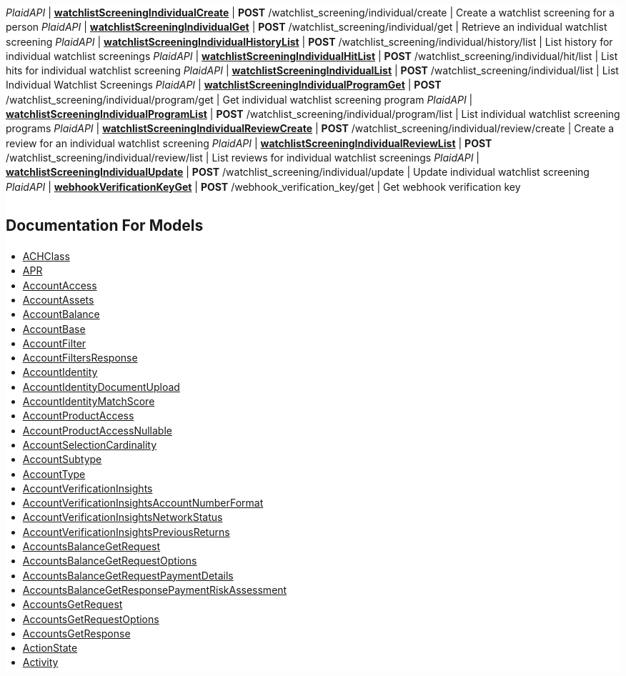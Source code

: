 *PlaidAPI* | [**watchlistScreeningIndividualCreate**](docs/PlaidAPI.md#watchlistscreeningindividualcreate) | **POST** /watchlist_screening/individual/create | Create a watchlist screening for a person
*PlaidAPI* | [**watchlistScreeningIndividualGet**](docs/PlaidAPI.md#watchlistscreeningindividualget) | **POST** /watchlist_screening/individual/get | Retrieve an individual watchlist screening
*PlaidAPI* | [**watchlistScreeningIndividualHistoryList**](docs/PlaidAPI.md#watchlistscreeningindividualhistorylist) | **POST** /watchlist_screening/individual/history/list | List history for individual watchlist screenings
*PlaidAPI* | [**watchlistScreeningIndividualHitList**](docs/PlaidAPI.md#watchlistscreeningindividualhitlist) | **POST** /watchlist_screening/individual/hit/list | List hits for individual watchlist screening
*PlaidAPI* | [**watchlistScreeningIndividualList**](docs/PlaidAPI.md#watchlistscreeningindividuallist) | **POST** /watchlist_screening/individual/list | List Individual Watchlist Screenings
*PlaidAPI* | [**watchlistScreeningIndividualProgramGet**](docs/PlaidAPI.md#watchlistscreeningindividualprogramget) | **POST** /watchlist_screening/individual/program/get | Get individual watchlist screening program
*PlaidAPI* | [**watchlistScreeningIndividualProgramList**](docs/PlaidAPI.md#watchlistscreeningindividualprogramlist) | **POST** /watchlist_screening/individual/program/list | List individual watchlist screening programs
*PlaidAPI* | [**watchlistScreeningIndividualReviewCreate**](docs/PlaidAPI.md#watchlistscreeningindividualreviewcreate) | **POST** /watchlist_screening/individual/review/create | Create a review for an individual watchlist screening
*PlaidAPI* | [**watchlistScreeningIndividualReviewList**](docs/PlaidAPI.md#watchlistscreeningindividualreviewlist) | **POST** /watchlist_screening/individual/review/list | List reviews for individual watchlist screenings
*PlaidAPI* | [**watchlistScreeningIndividualUpdate**](docs/PlaidAPI.md#watchlistscreeningindividualupdate) | **POST** /watchlist_screening/individual/update | Update individual watchlist screening
*PlaidAPI* | [**webhookVerificationKeyGet**](docs/PlaidAPI.md#webhookverificationkeyget) | **POST** /webhook_verification_key/get | Get webhook verification key


## Documentation For Models

 - [ACHClass](docs/ACHClass.md)
 - [APR](docs/APR.md)
 - [AccountAccess](docs/AccountAccess.md)
 - [AccountAssets](docs/AccountAssets.md)
 - [AccountBalance](docs/AccountBalance.md)
 - [AccountBase](docs/AccountBase.md)
 - [AccountFilter](docs/AccountFilter.md)
 - [AccountFiltersResponse](docs/AccountFiltersResponse.md)
 - [AccountIdentity](docs/AccountIdentity.md)
 - [AccountIdentityDocumentUpload](docs/AccountIdentityDocumentUpload.md)
 - [AccountIdentityMatchScore](docs/AccountIdentityMatchScore.md)
 - [AccountProductAccess](docs/AccountProductAccess.md)
 - [AccountProductAccessNullable](docs/AccountProductAccessNullable.md)
 - [AccountSelectionCardinality](docs/AccountSelectionCardinality.md)
 - [AccountSubtype](docs/AccountSubtype.md)
 - [AccountType](docs/AccountType.md)
 - [AccountVerificationInsights](docs/AccountVerificationInsights.md)
 - [AccountVerificationInsightsAccountNumberFormat](docs/AccountVerificationInsightsAccountNumberFormat.md)
 - [AccountVerificationInsightsNetworkStatus](docs/AccountVerificationInsightsNetworkStatus.md)
 - [AccountVerificationInsightsPreviousReturns](docs/AccountVerificationInsightsPreviousReturns.md)
 - [AccountsBalanceGetRequest](docs/AccountsBalanceGetRequest.md)
 - [AccountsBalanceGetRequestOptions](docs/AccountsBalanceGetRequestOptions.md)
 - [AccountsBalanceGetRequestPaymentDetails](docs/AccountsBalanceGetRequestPaymentDetails.md)
 - [AccountsBalanceGetResponsePaymentRiskAssessment](docs/AccountsBalanceGetResponsePaymentRiskAssessment.md)
 - [AccountsGetRequest](docs/AccountsGetRequest.md)
 - [AccountsGetRequestOptions](docs/AccountsGetRequestOptions.md)
 - [AccountsGetResponse](docs/AccountsGetResponse.md)
 - [ActionState](docs/ActionState.md)
 - [Activity](docs/Activity.md)